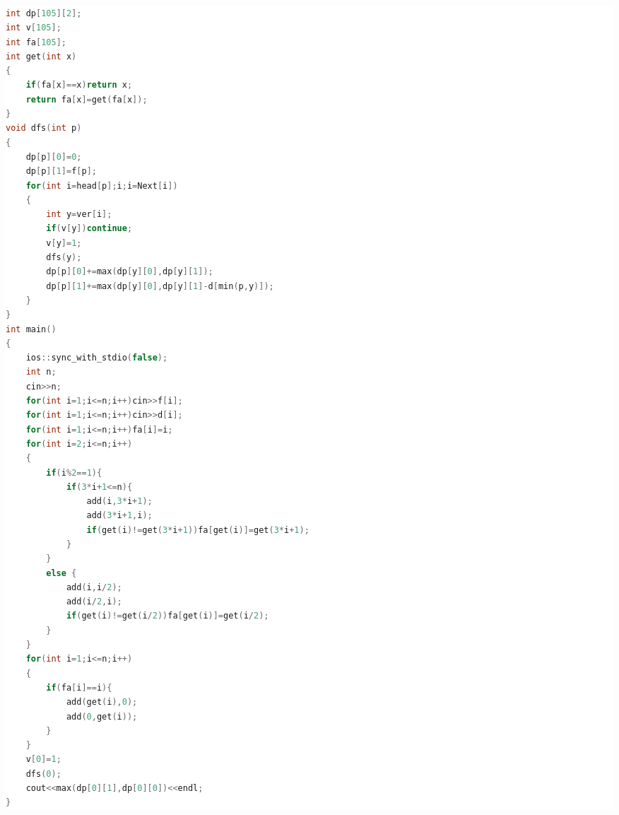 ```c++
int dp[105][2];
int v[105];
int fa[105];
int get(int x)
{
    if(fa[x]==x)return x;
    return fa[x]=get(fa[x]);
}
void dfs(int p)
{
    dp[p][0]=0;
    dp[p][1]=f[p];
    for(int i=head[p];i;i=Next[i])
    {
        int y=ver[i];
        if(v[y])continue;
        v[y]=1;
        dfs(y);
        dp[p][0]+=max(dp[y][0],dp[y][1]);
        dp[p][1]+=max(dp[y][0],dp[y][1]-d[min(p,y)]);
    }
}
int main()
{
    ios::sync_with_stdio(false);
    int n;
    cin>>n;
    for(int i=1;i<=n;i++)cin>>f[i];
    for(int i=1;i<=n;i++)cin>>d[i];
    for(int i=1;i<=n;i++)fa[i]=i;
    for(int i=2;i<=n;i++)
    {
        if(i%2==1){
            if(3*i+1<=n){
                add(i,3*i+1);
                add(3*i+1,i);
                if(get(i)!=get(3*i+1))fa[get(i)]=get(3*i+1);
            }
        }
        else {
            add(i,i/2);
            add(i/2,i);
            if(get(i)!=get(i/2))fa[get(i)]=get(i/2);
        }
    }
    for(int i=1;i<=n;i++)
    {
        if(fa[i]==i){
            add(get(i),0);
            add(0,get(i));
        }
    }
    v[0]=1;
    dfs(0);
    cout<<max(dp[0][1],dp[0][0])<<endl;
}
```
